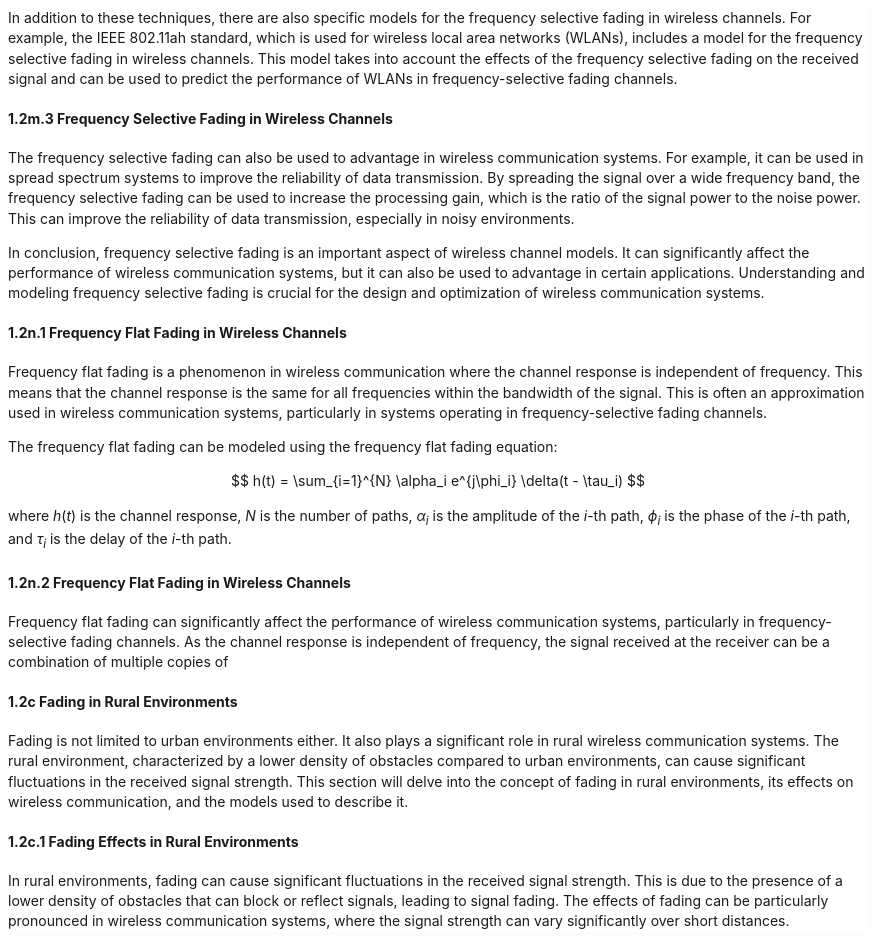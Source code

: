 In addition to these techniques, there are also specific models for the frequency selective fading in wireless channels. For example, the IEEE 802.11ah standard, which is used for wireless local area networks (WLANs), includes a model for the frequency selective fading in wireless channels. This model takes into account the effects of the frequency selective fading on the received signal and can be used to predict the performance of WLANs in frequency-selective fading channels.

#### 1.2m.3 Frequency Selective Fading in Wireless Channels

The frequency selective fading can also be used to advantage in wireless communication systems. For example, it can be used in spread spectrum systems to improve the reliability of data transmission. By spreading the signal over a wide frequency band, the frequency selective fading can be used to increase the processing gain, which is the ratio of the signal power to the noise power. This can improve the reliability of data transmission, especially in noisy environments.

In conclusion, frequency selective fading is an important aspect of wireless channel models. It can significantly affect the performance of wireless communication systems, but it can also be used to advantage in certain applications. Understanding and modeling frequency selective fading is crucial for the design and optimization of wireless communication systems.

#### 1.2n.1 Frequency Flat Fading in Wireless Channels

Frequency flat fading is a phenomenon in wireless communication where the channel response is independent of frequency. This means that the channel response is the same for all frequencies within the bandwidth of the signal. This is often an approximation used in wireless communication systems, particularly in systems operating in frequency-selective fading channels.

The frequency flat fading can be modeled using the frequency flat fading equation:

$$
h(t) = \sum_{i=1}^{N} \alpha_i e^{j\phi_i} \delta(t - \tau_i)
$$

where $h(t)$ is the channel response, $N$ is the number of paths, $\alpha_i$ is the amplitude of the $i$-th path, $\phi_i$ is the phase of the $i$-th path, and $\tau_i$ is the delay of the $i$-th path.

#### 1.2n.2 Frequency Flat Fading in Wireless Channels

Frequency flat fading can significantly affect the performance of wireless communication systems, particularly in frequency-selective fading channels. As the channel response is independent of frequency, the signal received at the receiver can be a combination of multiple copies of


#### 1.2c Fading in Rural Environments

Fading is not limited to urban environments either. It also plays a significant role in rural wireless communication systems. The rural environment, characterized by a lower density of obstacles compared to urban environments, can cause significant fluctuations in the received signal strength. This section will delve into the concept of fading in rural environments, its effects on wireless communication, and the models used to describe it.

#### 1.2c.1 Fading Effects in Rural Environments

In rural environments, fading can cause significant fluctuations in the received signal strength. This is due to the presence of a lower density of obstacles that can block or reflect signals, leading to signal fading. The effects of fading can be particularly pronounced in wireless communication systems, where the signal strength can vary significantly over short distances.
